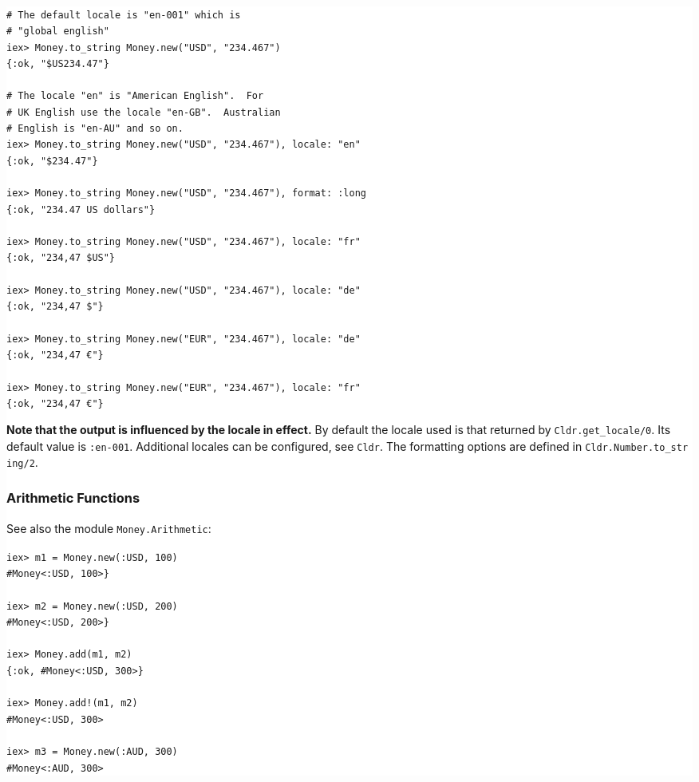     # The default locale is "en-001" which is
    # "global english"
    iex> Money.to_string Money.new("USD", "234.467")
    {:ok, "$US234.47"}

    # The locale "en" is "American English".  For
    # UK English use the locale "en-GB".  Australian
    # English is "en-AU" and so on.
    iex> Money.to_string Money.new("USD", "234.467"), locale: "en"
    {:ok, "$234.47"}

    iex> Money.to_string Money.new("USD", "234.467"), format: :long
    {:ok, "234.47 US dollars"}

    iex> Money.to_string Money.new("USD", "234.467"), locale: "fr"
    {:ok, "234,47 $US"}

    iex> Money.to_string Money.new("USD", "234.467"), locale: "de"
    {:ok, "234,47 $"}

    iex> Money.to_string Money.new("EUR", "234.467"), locale: "de"
    {:ok, "234,47 €"}

    iex> Money.to_string Money.new("EUR", "234.467"), locale: "fr"
    {:ok, "234,47 €"}

**Note that the output is influenced by the locale in effect.**  By default the locale used is that returned by `Cldr.get_locale/0`.  Its default value is `:en-001`.  Additional locales can be configured, see `Cldr`.  The formatting options are defined in `Cldr.Number.to_string/2`.

### Arithmetic Functions

See also the module `Money.Arithmetic`:

    iex> m1 = Money.new(:USD, 100)
    #Money<:USD, 100>}

    iex> m2 = Money.new(:USD, 200)
    #Money<:USD, 200>}

    iex> Money.add(m1, m2)
    {:ok, #Money<:USD, 300>}

    iex> Money.add!(m1, m2)
    #Money<:USD, 300>

    iex> m3 = Money.new(:AUD, 300)
    #Money<:AUD, 300>
